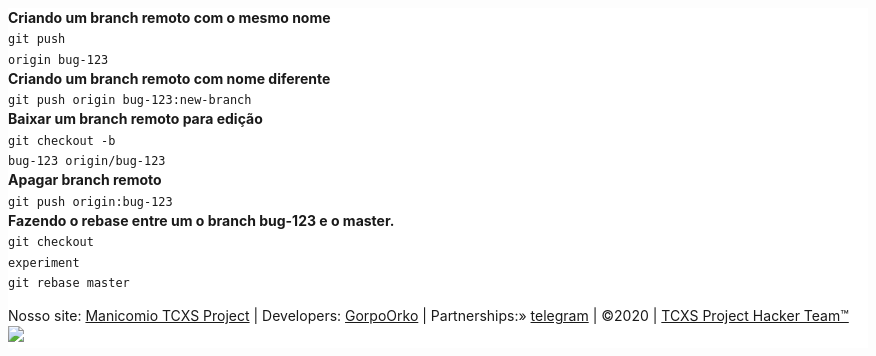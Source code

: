 <b>Criando um branch remoto com o mesmo nome</b><br>
	<code>git push origin bug-123</code><br>
<b>Criando um branch remoto com nome diferente</b><br>
	<code>git push origin bug-123:new-branch</code><br>
<b>Baixar um branch remoto para edição</b><br>
	<code>git checkout -b bug-123 origin/bug-123</code><br>
<b>Apagar branch remoto</b><br>
	<code>git push origin:bug-123</code><br>
<b>Fazendo o rebase entre um o branch bug-123 e o master.</b><br>
	<code>git checkout experiment</code><br>
	<code>git rebase master</code><br>

Nosso site: <a href="https://tcxsproject.com.br">Manicomio TCXS Project</a> | Developers: <a href="https://github.com/gorpo">GorpoOrko</a> | Partnerships:» <a href="https://t.me/tcxsproject2">telegram</a> | ©2020 | <a href="https://t.me/tcxsproject2">TCXS Project Hacker Team™</a><br>
<img src="https://raw.githubusercontent.com/gorpo/Manicomio-Boot-Theme/master/manicomio/boot.png" width="50%"></img>
